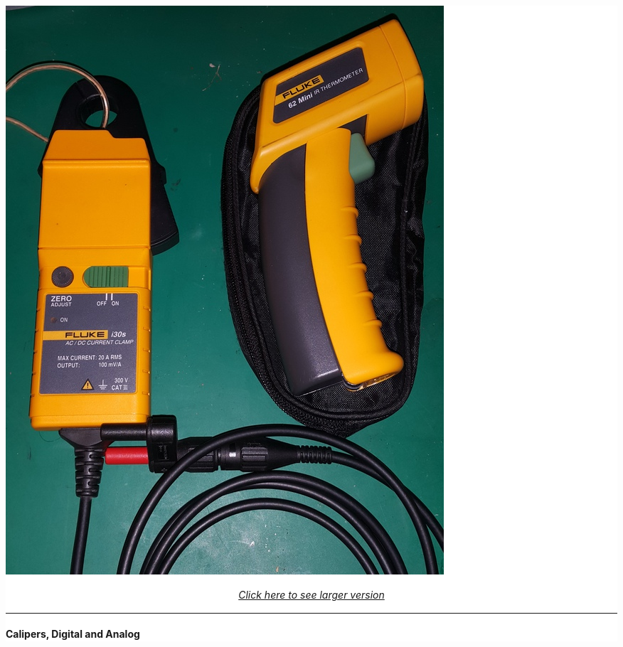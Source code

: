 ![](/images/lab-fluke-current-temp-sensors.jpg)
<i><center><a href="/images/orig/lab-fluke-current-temp-sensors.jpg">Click here to see larger version</a></center></i>
<hr>

#### Calipers, Digital and Analog